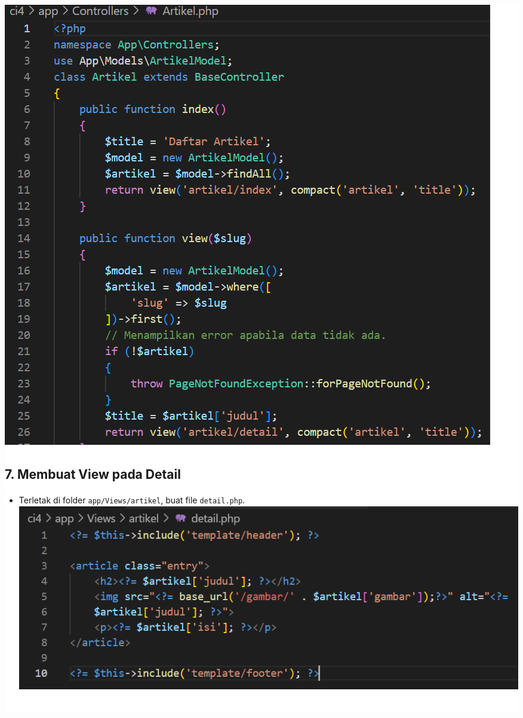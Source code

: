 ![Foto](Foto/10.1.png)
<br>

## 7. Membuat View pada Detail
- Terletak di folder `app/Views/artikel`, buat file `detail.php`.
![Foto](Foto/11.1.png)
<br>
